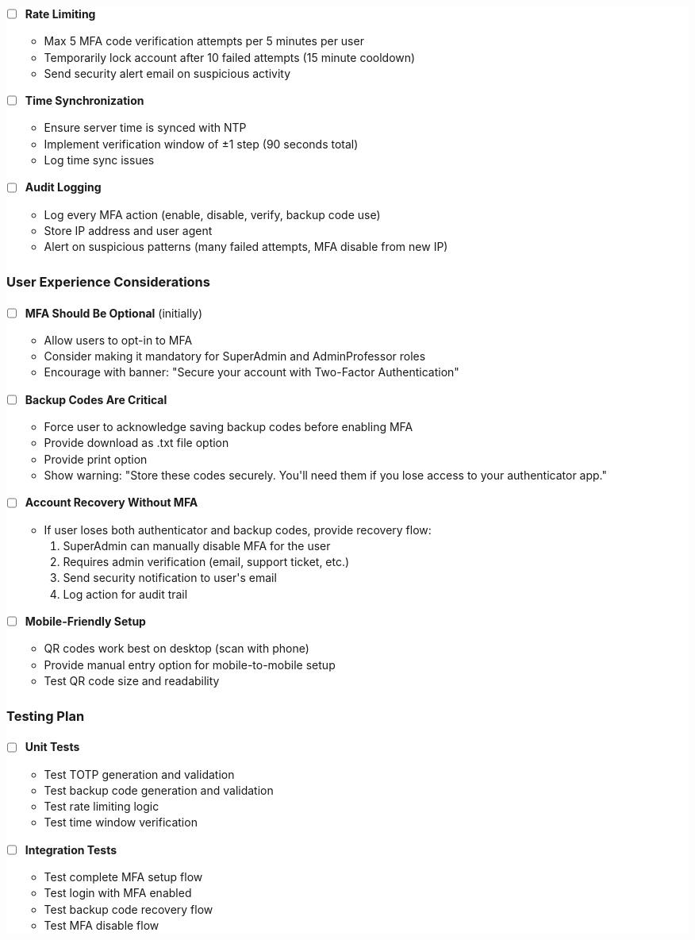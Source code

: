 - [ ] **Rate Limiting**
  - Max 5 MFA code verification attempts per 5 minutes per user
  - Temporarily lock account after 10 failed attempts (15 minute cooldown)
  - Send security alert email on suspicious activity

- [ ] **Time Synchronization**
  - Ensure server time is synced with NTP
  - Implement verification window of ±1 step (90 seconds total)
  - Log time sync issues

- [ ] **Audit Logging**
  - Log every MFA action (enable, disable, verify, backup code use)
  - Store IP address and user agent
  - Alert on suspicious patterns (many failed attempts, MFA disable from new IP)

### User Experience Considerations

- [ ] **MFA Should Be Optional** (initially)
  - Allow users to opt-in to MFA
  - Consider making it mandatory for SuperAdmin and AdminProfessor roles
  - Encourage with banner: "Secure your account with Two-Factor Authentication"

- [ ] **Backup Codes Are Critical**
  - Force user to acknowledge saving backup codes before enabling MFA
  - Provide download as .txt file option
  - Provide print option
  - Show warning: "Store these codes securely. You'll need them if you lose access to your authenticator app."

- [ ] **Account Recovery Without MFA**
  - If user loses both authenticator and backup codes, provide recovery flow:
    1. SuperAdmin can manually disable MFA for the user
    2. Requires admin verification (email, support ticket, etc.)
    3. Send security notification to user's email
    4. Log action for audit trail

- [ ] **Mobile-Friendly Setup**
  - QR codes work best on desktop (scan with phone)
  - Provide manual entry option for mobile-to-mobile setup
  - Test QR code size and readability

### Testing Plan

- [ ] **Unit Tests**
  - Test TOTP generation and validation
  - Test backup code generation and validation
  - Test rate limiting logic
  - Test time window verification

- [ ] **Integration Tests**
  - Test complete MFA setup flow
  - Test login with MFA enabled
  - Test backup code recovery flow
  - Test MFA disable flow
